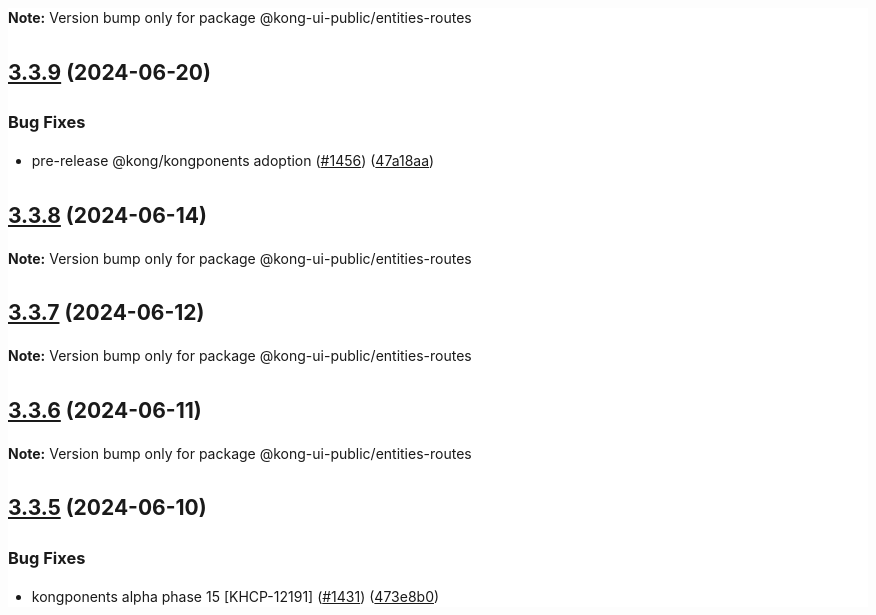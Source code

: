 **Note:** Version bump only for package @kong-ui-public/entities-routes





## [3.3.9](https://github.com/Kong/public-ui-components/compare/@kong-ui-public/entities-routes@3.3.8...@kong-ui-public/entities-routes@3.3.9) (2024-06-20)


### Bug Fixes

* pre-release @kong/kongponents adoption ([#1456](https://github.com/Kong/public-ui-components/issues/1456)) ([47a18aa](https://github.com/Kong/public-ui-components/commit/47a18aa2cc817e2a7379cbbe18a166e22a2c802f))





## [3.3.8](https://github.com/Kong/public-ui-components/compare/@kong-ui-public/entities-routes@3.3.7...@kong-ui-public/entities-routes@3.3.8) (2024-06-14)

**Note:** Version bump only for package @kong-ui-public/entities-routes





## [3.3.7](https://github.com/Kong/public-ui-components/compare/@kong-ui-public/entities-routes@3.3.6...@kong-ui-public/entities-routes@3.3.7) (2024-06-12)

**Note:** Version bump only for package @kong-ui-public/entities-routes





## [3.3.6](https://github.com/Kong/public-ui-components/compare/@kong-ui-public/entities-routes@3.3.5...@kong-ui-public/entities-routes@3.3.6) (2024-06-11)

**Note:** Version bump only for package @kong-ui-public/entities-routes





## [3.3.5](https://github.com/Kong/public-ui-components/compare/@kong-ui-public/entities-routes@3.3.4...@kong-ui-public/entities-routes@3.3.5) (2024-06-10)


### Bug Fixes

* kongponents alpha phase 15 [KHCP-12191] ([#1431](https://github.com/Kong/public-ui-components/issues/1431)) ([473e8b0](https://github.com/Kong/public-ui-components/commit/473e8b097f854feb37871432f5fd3c1bccffde16))
